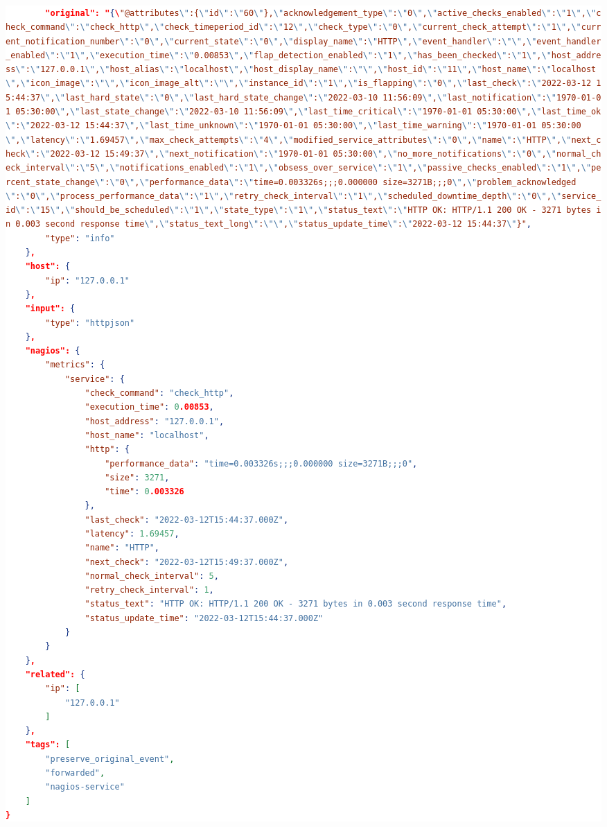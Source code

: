 ```json
        "original": "{\"@attributes\":{\"id\":\"60\"},\"acknowledgement_type\":\"0\",\"active_checks_enabled\":\"1\",\"check_command\":\"check_http\",\"check_timeperiod_id\":\"12\",\"check_type\":\"0\",\"current_check_attempt\":\"1\",\"current_notification_number\":\"0\",\"current_state\":\"0\",\"display_name\":\"HTTP\",\"event_handler\":\"\",\"event_handler_enabled\":\"1\",\"execution_time\":\"0.00853\",\"flap_detection_enabled\":\"1\",\"has_been_checked\":\"1\",\"host_address\":\"127.0.0.1\",\"host_alias\":\"localhost\",\"host_display_name\":\"\",\"host_id\":\"11\",\"host_name\":\"localhost\",\"icon_image\":\"\",\"icon_image_alt\":\"\",\"instance_id\":\"1\",\"is_flapping\":\"0\",\"last_check\":\"2022-03-12 15:44:37\",\"last_hard_state\":\"0\",\"last_hard_state_change\":\"2022-03-10 11:56:09\",\"last_notification\":\"1970-01-01 05:30:00\",\"last_state_change\":\"2022-03-10 11:56:09\",\"last_time_critical\":\"1970-01-01 05:30:00\",\"last_time_ok\":\"2022-03-12 15:44:37\",\"last_time_unknown\":\"1970-01-01 05:30:00\",\"last_time_warning\":\"1970-01-01 05:30:00\",\"latency\":\"1.69457\",\"max_check_attempts\":\"4\",\"modified_service_attributes\":\"0\",\"name\":\"HTTP\",\"next_check\":\"2022-03-12 15:49:37\",\"next_notification\":\"1970-01-01 05:30:00\",\"no_more_notifications\":\"0\",\"normal_check_interval\":\"5\",\"notifications_enabled\":\"1\",\"obsess_over_service\":\"1\",\"passive_checks_enabled\":\"1\",\"percent_state_change\":\"0\",\"performance_data\":\"time=0.003326s;;;0.000000 size=3271B;;;0\",\"problem_acknowledged\":\"0\",\"process_performance_data\":\"1\",\"retry_check_interval\":\"1\",\"scheduled_downtime_depth\":\"0\",\"service_id\":\"15\",\"should_be_scheduled\":\"1\",\"state_type\":\"1\",\"status_text\":\"HTTP OK: HTTP/1.1 200 OK - 3271 bytes in 0.003 second response time\",\"status_text_long\":\"\",\"status_update_time\":\"2022-03-12 15:44:37\"}",
        "type": "info"
    },
    "host": {
        "ip": "127.0.0.1"
    },
    "input": {
        "type": "httpjson"
    },
    "nagios": {
        "metrics": {
            "service": {
                "check_command": "check_http",
                "execution_time": 0.00853,
                "host_address": "127.0.0.1",
                "host_name": "localhost",
                "http": {
                    "performance_data": "time=0.003326s;;;0.000000 size=3271B;;;0",
                    "size": 3271,
                    "time": 0.003326
                },
                "last_check": "2022-03-12T15:44:37.000Z",
                "latency": 1.69457,
                "name": "HTTP",
                "next_check": "2022-03-12T15:49:37.000Z",
                "normal_check_interval": 5,
                "retry_check_interval": 1,
                "status_text": "HTTP OK: HTTP/1.1 200 OK - 3271 bytes in 0.003 second response time",
                "status_update_time": "2022-03-12T15:44:37.000Z"
            }
        }
    },
    "related": {
        "ip": [
            "127.0.0.1"
        ]
    },
    "tags": [
        "preserve_original_event",
        "forwarded",
        "nagios-service"
    ]
}
```